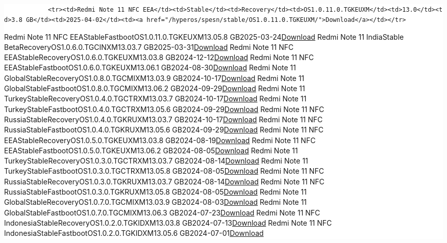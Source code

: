                 <tr><td>Redmi Note 11 NFC EEA</td><td>Stable</td><td>Recovery</td><td>OS1.0.11.0.TGKEUXM</td><td>13.0</td><td>3.8 GB</td><td>2025-04-02</td><td><a href="/hyperos/spesn/stable/OS1.0.11.0.TGKEUXM/">Download</a></td></tr>
<tr><td>Redmi Note 11 NFC EEA</td><td>Stable</td><td>Fastboot</td><td>OS1.0.11.0.TGKEUXM</td><td>13.0</td><td>5.8 GB</td><td>2025-03-24</td><td><a href="/hyperos/spesn/stable/OS1.0.11.0.TGKEUXM/">Download</a></td></tr>
<tr><td>Redmi Note 11 India</td><td>Stable Beta</td><td>Recovery</td><td>OS1.0.6.0.TGCINXM</td><td>13.0</td><td>3.7 GB</td><td>2025-03-31</td><td><a href="/hyperos/spes/stable beta/OS1.0.6.0.TGCINXM/">Download</a></td></tr>
<tr><td>Redmi Note 11 NFC EEA</td><td>Stable</td><td>Recovery</td><td>OS1.0.6.0.TGKEUXM</td><td>13.0</td><td>3.8 GB</td><td>2024-12-12</td><td><a href="/hyperos/spesn/stable/OS1.0.6.0.TGKEUXM/">Download</a></td></tr>
<tr><td>Redmi Note 11 NFC EEA</td><td>Stable</td><td>Fastboot</td><td>OS1.0.6.0.TGKEUXM</td><td>13.0</td><td>6.1 GB</td><td>2024-08-30</td><td><a href="/hyperos/spesn/stable/OS1.0.6.0.TGKEUXM/">Download</a></td></tr>
<tr><td>Redmi Note 11 Global</td><td>Stable</td><td>Recovery</td><td>OS1.0.8.0.TGCMIXM</td><td>13.0</td><td>3.9 GB</td><td>2024-10-17</td><td><a href="/hyperos/spes/stable/OS1.0.8.0.TGCMIXM/">Download</a></td></tr>
<tr><td>Redmi Note 11 Global</td><td>Stable</td><td>Fastboot</td><td>OS1.0.8.0.TGCMIXM</td><td>13.0</td><td>6.2 GB</td><td>2024-09-29</td><td><a href="/hyperos/spes/stable/OS1.0.8.0.TGCMIXM/">Download</a></td></tr>
<tr><td>Redmi Note 11 Turkey</td><td>Stable</td><td>Recovery</td><td>OS1.0.4.0.TGCTRXM</td><td>13.0</td><td>3.7 GB</td><td>2024-10-17</td><td><a href="/hyperos/spes/stable/OS1.0.4.0.TGCTRXM/">Download</a></td></tr>
<tr><td>Redmi Note 11 Turkey</td><td>Stable</td><td>Fastboot</td><td>OS1.0.4.0.TGCTRXM</td><td>13.0</td><td>5.6 GB</td><td>2024-09-29</td><td><a href="/hyperos/spes/stable/OS1.0.4.0.TGCTRXM/">Download</a></td></tr>
<tr><td>Redmi Note 11 NFC Russia</td><td>Stable</td><td>Recovery</td><td>OS1.0.4.0.TGKRUXM</td><td>13.0</td><td>3.7 GB</td><td>2024-10-17</td><td><a href="/hyperos/spesn/stable/OS1.0.4.0.TGKRUXM/">Download</a></td></tr>
<tr><td>Redmi Note 11 NFC Russia</td><td>Stable</td><td>Fastboot</td><td>OS1.0.4.0.TGKRUXM</td><td>13.0</td><td>5.6 GB</td><td>2024-09-29</td><td><a href="/hyperos/spesn/stable/OS1.0.4.0.TGKRUXM/">Download</a></td></tr>
<tr><td>Redmi Note 11 NFC EEA</td><td>Stable</td><td>Recovery</td><td>OS1.0.5.0.TGKEUXM</td><td>13.0</td><td>3.8 GB</td><td>2024-08-19</td><td><a href="/hyperos/spesn/stable/OS1.0.5.0.TGKEUXM/">Download</a></td></tr>
<tr><td>Redmi Note 11 NFC EEA</td><td>Stable</td><td>Fastboot</td><td>OS1.0.5.0.TGKEUXM</td><td>13.0</td><td>6.2 GB</td><td>2024-08-05</td><td><a href="/hyperos/spesn/stable/OS1.0.5.0.TGKEUXM/">Download</a></td></tr>
<tr><td>Redmi Note 11 Turkey</td><td>Stable</td><td>Recovery</td><td>OS1.0.3.0.TGCTRXM</td><td>13.0</td><td>3.7 GB</td><td>2024-08-14</td><td><a href="/hyperos/spes/stable/OS1.0.3.0.TGCTRXM/">Download</a></td></tr>
<tr><td>Redmi Note 11 Turkey</td><td>Stable</td><td>Fastboot</td><td>OS1.0.3.0.TGCTRXM</td><td>13.0</td><td>5.8 GB</td><td>2024-08-05</td><td><a href="/hyperos/spes/stable/OS1.0.3.0.TGCTRXM/">Download</a></td></tr>
<tr><td>Redmi Note 11 NFC Russia</td><td>Stable</td><td>Recovery</td><td>OS1.0.3.0.TGKRUXM</td><td>13.0</td><td>3.7 GB</td><td>2024-08-14</td><td><a href="/hyperos/spesn/stable/OS1.0.3.0.TGKRUXM/">Download</a></td></tr>
<tr><td>Redmi Note 11 NFC Russia</td><td>Stable</td><td>Fastboot</td><td>OS1.0.3.0.TGKRUXM</td><td>13.0</td><td>5.8 GB</td><td>2024-08-05</td><td><a href="/hyperos/spesn/stable/OS1.0.3.0.TGKRUXM/">Download</a></td></tr>
<tr><td>Redmi Note 11 Global</td><td>Stable</td><td>Recovery</td><td>OS1.0.7.0.TGCMIXM</td><td>13.0</td><td>3.9 GB</td><td>2024-08-03</td><td><a href="/hyperos/spes/stable/OS1.0.7.0.TGCMIXM/">Download</a></td></tr>
<tr><td>Redmi Note 11 Global</td><td>Stable</td><td>Fastboot</td><td>OS1.0.7.0.TGCMIXM</td><td>13.0</td><td>6.3 GB</td><td>2024-07-23</td><td><a href="/hyperos/spes/stable/OS1.0.7.0.TGCMIXM/">Download</a></td></tr>
<tr><td>Redmi Note 11 NFC Indonesia</td><td>Stable</td><td>Recovery</td><td>OS1.0.2.0.TGKIDXM</td><td>13.0</td><td>3.8 GB</td><td>2024-07-13</td><td><a href="/hyperos/spesn/stable/OS1.0.2.0.TGKIDXM/">Download</a></td></tr>
<tr><td>Redmi Note 11 NFC Indonesia</td><td>Stable</td><td>Fastboot</td><td>OS1.0.2.0.TGKIDXM</td><td>13.0</td><td>5.6 GB</td><td>2024-07-01</td><td><a href="/hyperos/spesn/stable/OS1.0.2.0.TGKIDXM/">Download</a></td></tr>